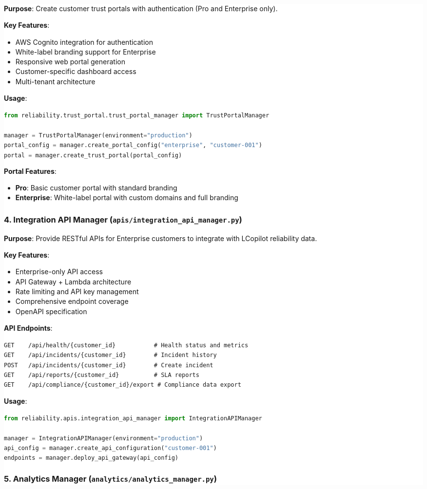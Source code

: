 **Purpose**: Create customer trust portals with authentication (Pro and Enterprise only).

**Key Features**:
- AWS Cognito integration for authentication
- White-label branding support for Enterprise
- Responsive web portal generation
- Customer-specific dashboard access
- Multi-tenant architecture

**Usage**:
```python
from reliability.trust_portal.trust_portal_manager import TrustPortalManager

manager = TrustPortalManager(environment="production")
portal_config = manager.create_portal_config("enterprise", "customer-001")
portal = manager.create_trust_portal(portal_config)
```

**Portal Features**:
- **Pro**: Basic customer portal with standard branding
- **Enterprise**: White-label portal with custom domains and full branding

### 4. Integration API Manager (`apis/integration_api_manager.py`)

**Purpose**: Provide RESTful APIs for Enterprise customers to integrate with LCopilot reliability data.

**Key Features**:
- Enterprise-only API access
- API Gateway + Lambda architecture
- Rate limiting and API key management
- Comprehensive endpoint coverage
- OpenAPI specification

**API Endpoints**:
```
GET    /api/health/{customer_id}           # Health status and metrics
GET    /api/incidents/{customer_id}        # Incident history
POST   /api/incidents/{customer_id}        # Create incident
GET    /api/reports/{customer_id}          # SLA reports
GET    /api/compliance/{customer_id}/export # Compliance data export
```

**Usage**:
```python
from reliability.apis.integration_api_manager import IntegrationAPIManager

manager = IntegrationAPIManager(environment="production")
api_config = manager.create_api_configuration("customer-001")
endpoints = manager.deploy_api_gateway(api_config)
```

### 5. Analytics Manager (`analytics/analytics_manager.py`)
